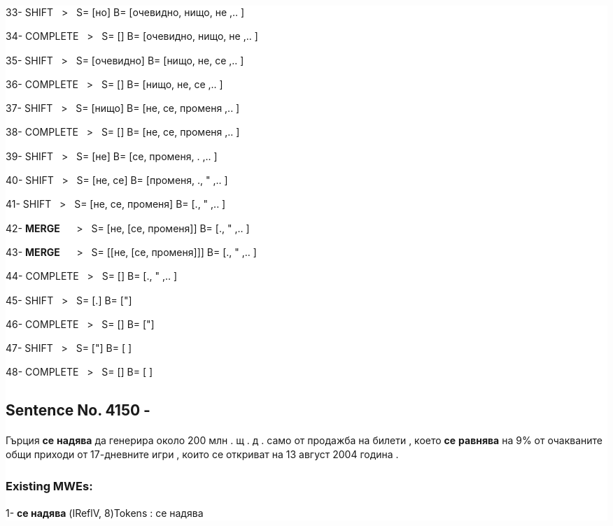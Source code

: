

33- SHIFT&nbsp;&nbsp;&nbsp;>&nbsp;&nbsp;&nbsp;S= [но]   B= [очевидно, нищо, не ,.. ]



34- COMPLETE&nbsp;&nbsp;&nbsp;>&nbsp;&nbsp;&nbsp;S= []   B= [очевидно, нищо, не ,.. ]



35- SHIFT&nbsp;&nbsp;&nbsp;>&nbsp;&nbsp;&nbsp;S= [очевидно]   B= [нищо, не, се ,.. ]



36- COMPLETE&nbsp;&nbsp;&nbsp;>&nbsp;&nbsp;&nbsp;S= []   B= [нищо, не, се ,.. ]



37- SHIFT&nbsp;&nbsp;&nbsp;>&nbsp;&nbsp;&nbsp;S= [нищо]   B= [не, се, променя ,.. ]



38- COMPLETE&nbsp;&nbsp;&nbsp;>&nbsp;&nbsp;&nbsp;S= []   B= [не, се, променя ,.. ]



39- SHIFT&nbsp;&nbsp;&nbsp;>&nbsp;&nbsp;&nbsp;S= [не]   B= [се, променя, . ,.. ]



40- SHIFT&nbsp;&nbsp;&nbsp;>&nbsp;&nbsp;&nbsp;S= [не, се]   B= [променя, ., &quot; ,.. ]



41- SHIFT&nbsp;&nbsp;&nbsp;>&nbsp;&nbsp;&nbsp;S= [не, се, променя]   B= [., &quot; ,.. ]



42- **MERGE**&nbsp;&nbsp;&nbsp;&nbsp;&nbsp;&nbsp;>&nbsp;&nbsp;&nbsp;S= [не, [се, променя]]   B= [., &quot; ,.. ]



43- **MERGE**&nbsp;&nbsp;&nbsp;&nbsp;&nbsp;&nbsp;>&nbsp;&nbsp;&nbsp;S= [[не, [се, променя]]]   B= [., &quot; ,.. ]



44- COMPLETE&nbsp;&nbsp;&nbsp;>&nbsp;&nbsp;&nbsp;S= []   B= [., &quot; ,.. ]



45- SHIFT&nbsp;&nbsp;&nbsp;>&nbsp;&nbsp;&nbsp;S= [.]   B= [&quot;]



46- COMPLETE&nbsp;&nbsp;&nbsp;>&nbsp;&nbsp;&nbsp;S= []   B= [&quot;]



47- SHIFT&nbsp;&nbsp;&nbsp;>&nbsp;&nbsp;&nbsp;S= [&quot;]   B= [ ]



48- COMPLETE&nbsp;&nbsp;&nbsp;>&nbsp;&nbsp;&nbsp;S= []   B= [ ]

## Sentence No. 4150 - 
Гърция **се** **надява** да генерира около 200 млн . щ . д . само от продажба на билети , което **се** **равнява** на 9% от очакваните общи приходи от 17-дневните игри , които се откриват на 13 август 2004 година . 
### Existing MWEs: 
1- **се надява** (IReflV, 8)Tokens : 
се
надява
